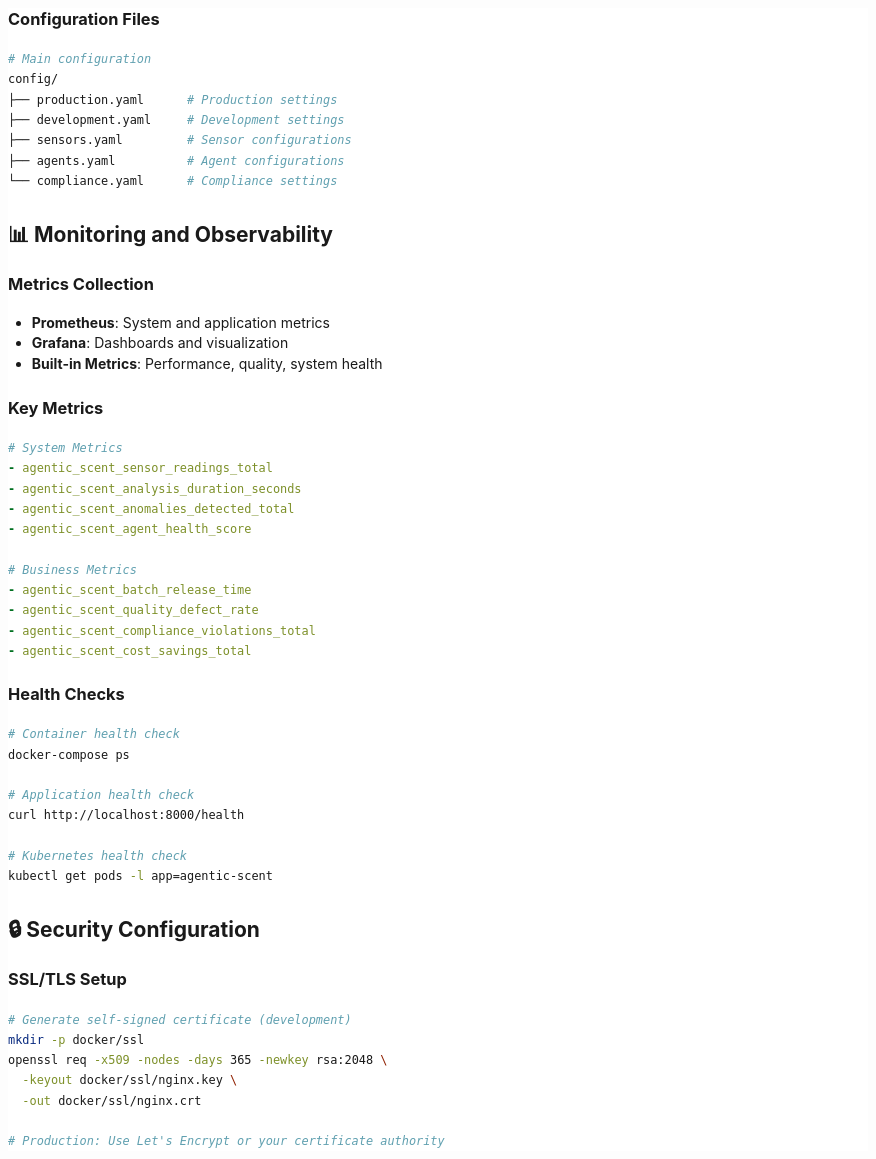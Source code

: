 ### Configuration Files
```bash
# Main configuration
config/
├── production.yaml      # Production settings
├── development.yaml     # Development settings
├── sensors.yaml         # Sensor configurations
├── agents.yaml          # Agent configurations
└── compliance.yaml      # Compliance settings
```

## 📊 Monitoring and Observability

### Metrics Collection
- **Prometheus**: System and application metrics
- **Grafana**: Dashboards and visualization
- **Built-in Metrics**: Performance, quality, system health

### Key Metrics
```yaml
# System Metrics
- agentic_scent_sensor_readings_total
- agentic_scent_analysis_duration_seconds
- agentic_scent_anomalies_detected_total
- agentic_scent_agent_health_score

# Business Metrics
- agentic_scent_batch_release_time
- agentic_scent_quality_defect_rate
- agentic_scent_compliance_violations_total
- agentic_scent_cost_savings_total
```

### Health Checks
```bash
# Container health check
docker-compose ps

# Application health check
curl http://localhost:8000/health

# Kubernetes health check
kubectl get pods -l app=agentic-scent
```

## 🔒 Security Configuration

### SSL/TLS Setup
```bash
# Generate self-signed certificate (development)
mkdir -p docker/ssl
openssl req -x509 -nodes -days 365 -newkey rsa:2048 \
  -keyout docker/ssl/nginx.key \
  -out docker/ssl/nginx.crt

# Production: Use Let's Encrypt or your certificate authority
```
